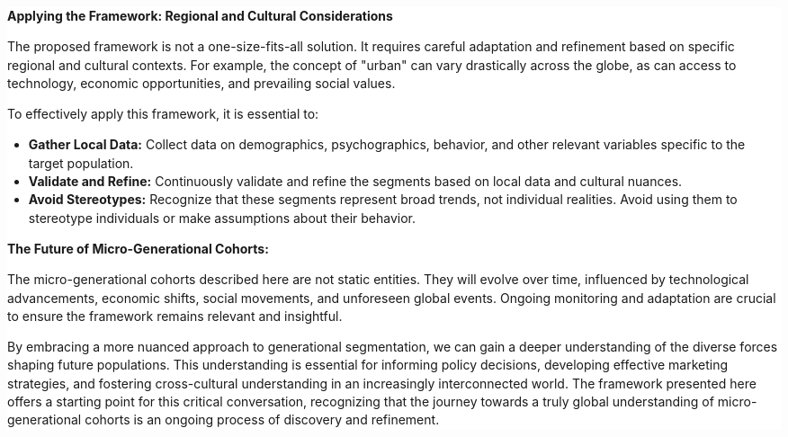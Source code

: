 **Applying the Framework: Regional and Cultural Considerations**

The proposed framework is not a one-size-fits-all solution.  It requires careful adaptation and refinement based on specific regional and cultural contexts.  For example, the concept of "urban" can vary drastically across the globe, as can access to technology, economic opportunities, and prevailing social values.

To effectively apply this framework, it is essential to:

* **Gather Local Data:**  Collect data on demographics, psychographics, behavior, and other relevant variables specific to the target population.
* **Validate and Refine:**  Continuously validate and refine the segments based on local data and cultural nuances.
* **Avoid Stereotypes:**  Recognize that these segments represent broad trends, not individual realities.  Avoid using them to stereotype individuals or make assumptions about their behavior.

**The Future of Micro-Generational Cohorts:**

The micro-generational cohorts described here are not static entities.  They will evolve over time, influenced by technological advancements, economic shifts, social movements, and unforeseen global events.  Ongoing monitoring and adaptation are crucial to ensure the framework remains relevant and insightful.

By embracing a more nuanced approach to generational segmentation, we can gain a deeper understanding of the diverse forces shaping future populations.  This understanding is essential for informing policy decisions, developing effective marketing strategies, and fostering cross-cultural understanding in an increasingly interconnected world.  The framework presented here offers a starting point for this critical conversation, recognizing that the journey towards a truly global understanding of micro-generational cohorts is an ongoing process of discovery and refinement.
